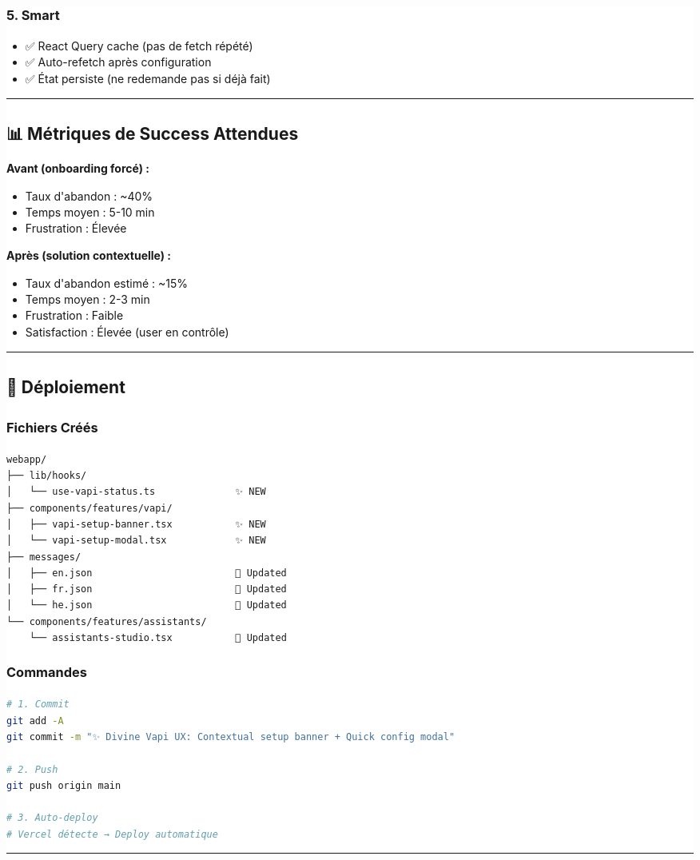 ### 5. **Smart**
- ✅ React Query cache (pas de fetch répété)
- ✅ Auto-refetch après configuration
- ✅ État persiste (ne redemande pas si déjà fait)

---

## 📊 Métriques de Success Attendues

**Avant (onboarding forcé) :**
- Taux d'abandon : ~40%
- Temps moyen : 5-10 min
- Frustration : Élevée

**Après (solution contextuelle) :**
- Taux d'abandon estimé : ~15%
- Temps moyen : 2-3 min
- Frustration : Faible
- Satisfaction : Élevée (user en contrôle)

---

## 🚀 Déploiement

### Fichiers Créés
```
webapp/
├── lib/hooks/
│   └── use-vapi-status.ts              ✨ NEW
├── components/features/vapi/
│   ├── vapi-setup-banner.tsx           ✨ NEW
│   └── vapi-setup-modal.tsx            ✨ NEW
├── messages/
│   ├── en.json                         📝 Updated
│   ├── fr.json                         📝 Updated
│   └── he.json                         📝 Updated
└── components/features/assistants/
    └── assistants-studio.tsx           📝 Updated
```

### Commandes
```bash
# 1. Commit
git add -A
git commit -m "✨ Divine Vapi UX: Contextual setup banner + Quick config modal"

# 2. Push
git push origin main

# 3. Auto-deploy
# Vercel détecte → Deploy automatique
```

---